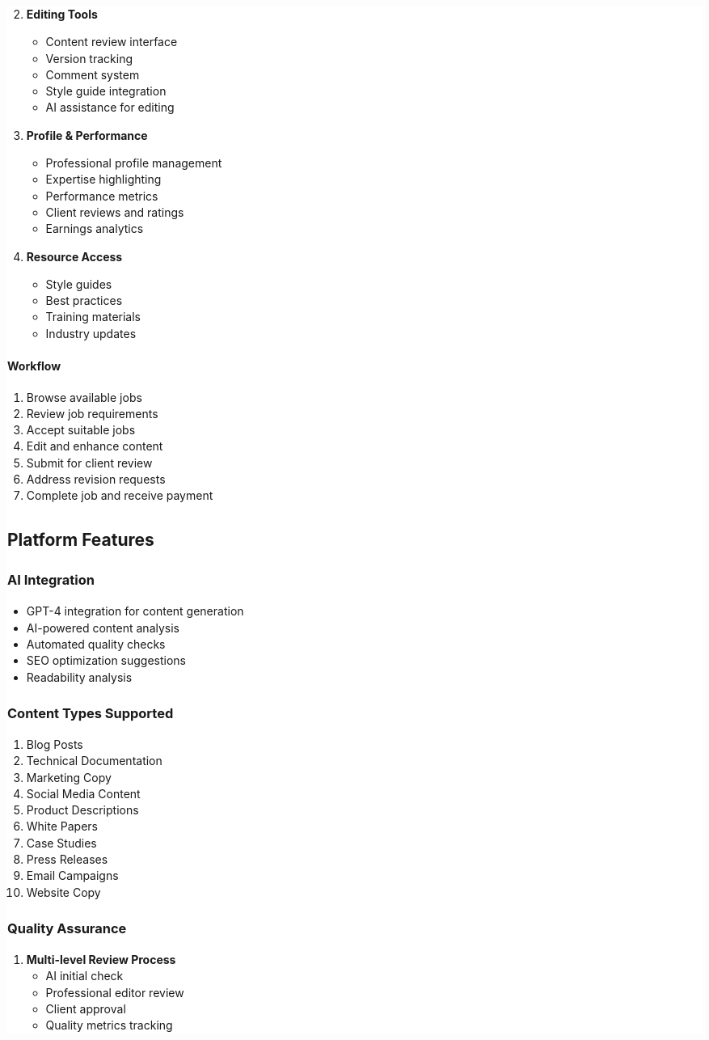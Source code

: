 2. **Editing Tools**
   - Content review interface
   - Version tracking
   - Comment system
   - Style guide integration
   - AI assistance for editing

3. **Profile & Performance**
   - Professional profile management
   - Expertise highlighting
   - Performance metrics
   - Client reviews and ratings
   - Earnings analytics

4. **Resource Access**
   - Style guides
   - Best practices
   - Training materials
   - Industry updates

#### Workflow
1. Browse available jobs
2. Review job requirements
3. Accept suitable jobs
4. Edit and enhance content
5. Submit for client review
6. Address revision requests
7. Complete job and receive payment

## Platform Features

### AI Integration
- GPT-4 integration for content generation
- AI-powered content analysis
- Automated quality checks
- SEO optimization suggestions
- Readability analysis

### Content Types Supported
1. Blog Posts
2. Technical Documentation
3. Marketing Copy
4. Social Media Content
5. Product Descriptions
6. White Papers
7. Case Studies
8. Press Releases
9. Email Campaigns
10. Website Copy

### Quality Assurance
1. **Multi-level Review Process**
   - AI initial check
   - Professional editor review
   - Client approval
   - Quality metrics tracking
